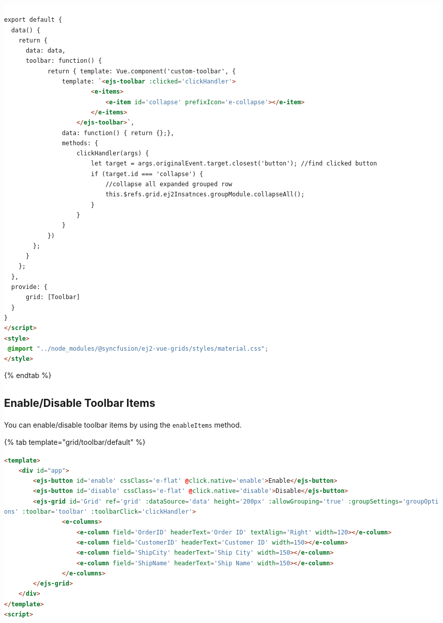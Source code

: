 ```html

export default {
  data() {
    return {
      data: data,
      toolbar: function() {
            return { template: Vue.component('custom-toolbar', {
                template: `<ejs-toolbar :clicked='clickHandler'>
                        <e-items>
                            <e-item id='collapse' prefixIcon='e-collapse'></e-item>
                        </e-items>
                    </ejs-toolbar>`,
                data: function() { return {};},
                methods: {
                    clickHandler(args) {
                        let target = args.originalEvent.target.closest('button'); //find clicked button
                        if (target.id === 'collapse') {
                            //collapse all expanded grouped row
                            this.$refs.grid.ej2Insatnces.groupModule.collapseAll();
                        }
                    }
                }
            })
        };
      }
    };
  },
  provide: {
      grid: [Toolbar]
  }
}
</script>
<style>
 @import "../node_modules/@syncfusion/ej2-vue-grids/styles/material.css";
</style>
```

{% endtab %}

## Enable/Disable Toolbar Items

You can enable/disable toolbar items by using the `enableItems` method.

{% tab template="grid/toolbar/default" %}

```html
<template>
    <div id="app">
        <ejs-button id='enable' cssClass='e-flat' @click.native='enable'>Enable</ejs-button>
        <ejs-button id='disable' cssClass='e-flat' @click.native='disable'>Disable</ejs-button>
        <ejs-grid id='Grid' ref='grid' :dataSource='data' height='200px' :allowGrouping='true' :groupSettings='groupOptions' :toolbar='toolbar' :toolbarClick='clickHandler'>
                <e-columns>
                    <e-column field='OrderID' headerText='Order ID' textAlign='Right' width=120></e-column>
                    <e-column field='CustomerID' headerText='Customer ID' width=150></e-column>
                    <e-column field='ShipCity' headerText='Ship City' width=150></e-column>
                    <e-column field='ShipName' headerText='Ship Name' width=150></e-column>
                </e-columns>
        </ejs-grid>
    </div>
</template>
<script>
```